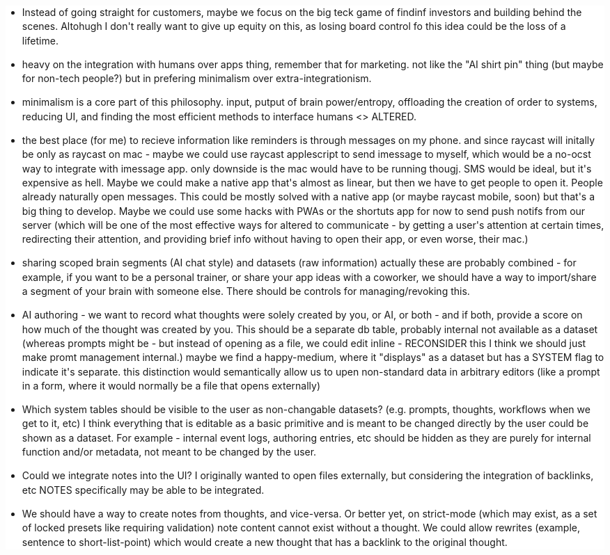 - Instead of going straight for customers, maybe we focus on the big teck game of findinf investors and building behind the scenes. Altohugh I don't really want to give up equity on this, as losing board control fo this idea could be the loss of a lifetime.
- heavy on the integration with humans over apps thing, remember that for marketing. not like the "AI shirt pin" thing (but maybe for non-tech people?) but in prefering minimalism over extra-integrationism.

- minimalism is a core part of this philosophy. input, putput of brain power/entropy, offloading the creation of order to systems, reducing UI, and finding the most efficient methods to interface humans <> ALTERED.

- the best place (for me) to recieve information like reminders is through messages on my phone. and since raycast will initally be only as raycast on mac - maybe we could use raycast applescript to send imessage to myself, which would be a no-ocst way to integrate with imessage app. only downside is the mac would have to be running thougj. SMS would be ideal, but it's expensive as hell. Maybe we could make a native app that's almost as linear, but then we have to get people to open it. People already naturally open messages. This could be mostly solved with a native app (or maybe raycast mobile, soon) but that's a big thing to develop. Maybe we could use some hacks with PWAs or the shortuts app for now to send push notifs from our server (which will be one of the most effective ways for altered to communicate - by getting a user's attention at certain times, redirecting their attention, and providing brief info without having to open their app, or even worse, their mac.)

- sharing scoped brain segments (AI chat style) and datasets (raw information) actually these are probably combined - for example, if you want to be a personal trainer, or share your app ideas with a coworker, we should have a way to import/share a segment of your brain with someone else. There should be controls for managing/revoking this.

- AI authoring - we want to record what thoughts were solely created by you, or AI, or both - and if both, provide a score on how much of the thought was created by you. This should be a separate db table, probably internal not available as a dataset (whereas prompts might be - but instead of opening as a file, we could edit inline - RECONSIDER this I think we should just make promt management internal.) maybe we find a happy-medium, where it "displays" as a dataset but has a SYSTEM flag to indicate it's separate. this distinction would semantically allow us to upen non-standard data in arbitrary editors (like a prompt in a form, where it would normally be a file that opens externally)

- Which system tables should be visible to the user as non-changable datasets? (e.g. prompts, thoughts, workflows when we get to it, etc) I think everything that is editable as a basic primitive and is meant to be changed directly by the user could be shown as a dataset. For example - internal event logs, authoring entries, etc should be hidden as they are purely for internal function and/or metadata, not meant to be changed by the user.

- Could we integrate notes into the UI? I originally wanted to open files externally, but considering the integration of backlinks, etc NOTES specifically may be able to be integrated.

- We should have a way to create notes from thoughts, and vice-versa. Or better yet, on strict-mode (which may exist, as a set of locked presets like requiring validation) note content cannot exist without a thought. We could allow rewrites (example, sentence to short-list-point) which would create a new thought that has a backlink to the original thought.
